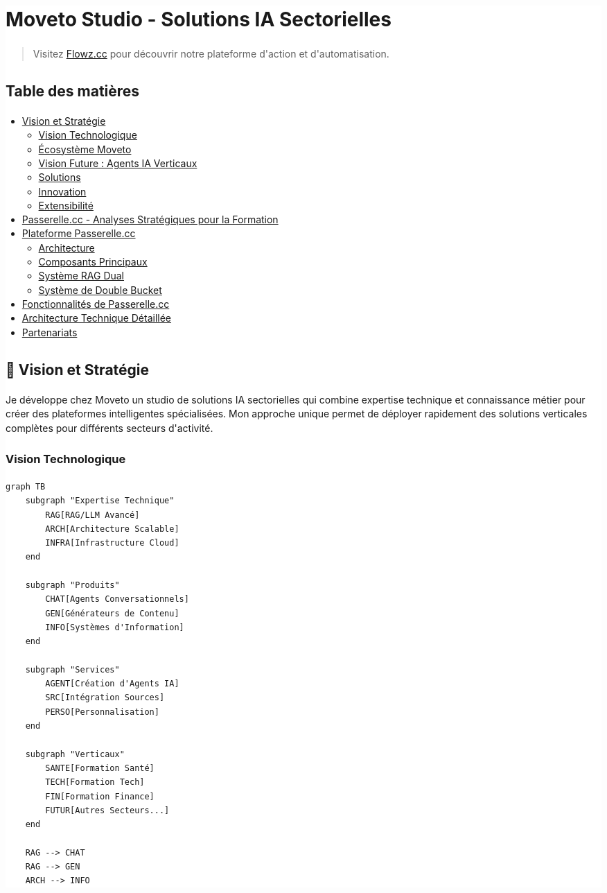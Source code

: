 # Moveto Studio - Solutions IA Sectorielles

> Visitez [Flowz.cc](https://flowz.cc/) pour découvrir notre plateforme d'action et d'automatisation.

## Table des matières
- [Vision et Stratégie](#-vision-et-stratégie)
  - [Vision Technologique](#vision-technologique)
  - [Écosystème Moveto](#-écosystème-moveto--passerellecc--flowzcc)
  - [Vision Future : Agents IA Verticaux](#-vision-future--agents-ia-verticaux)
  - [Solutions](#solutions)
  - [Innovation](#innovation-)
  - [Extensibilité](#extensibilité)
- [Passerelle.cc - Analyses Stratégiques pour la Formation](#-passerellecc---analyses-stratégiques-pour-la-formation)
- [Plateforme Passerelle.cc](#-plateforme-passerellecc)
  - [Architecture](#architecture)
  - [Composants Principaux](#composants-principaux)
  - [Système RAG Dual](#-système-rag-dual)
  - [Système de Double Bucket](#-système-de-double-bucket-pour-les-embeddings)
- [Fonctionnalités de Passerelle.cc](#-fonctionnalités-de-passerellecc)
- [Architecture Technique Détaillée](#-architecture-technique-détaillée)
- [Partenariats](#-partenariats)

## 🎯 Vision et Stratégie

Je développe chez Moveto un studio de solutions IA sectorielles qui combine expertise technique et connaissance métier pour créer des plateformes intelligentes spécialisées. Mon approche unique permet de déployer rapidement des solutions verticales complètes pour différents secteurs d'activité.

### Vision Technologique
```mermaid
graph TB
    subgraph "Expertise Technique"
        RAG[RAG/LLM Avancé]
        ARCH[Architecture Scalable]
        INFRA[Infrastructure Cloud]
    end

    subgraph "Produits"
        CHAT[Agents Conversationnels]
        GEN[Générateurs de Contenu]
        INFO[Systèmes d'Information]
    end

    subgraph "Services"
        AGENT[Création d'Agents IA]
        SRC[Intégration Sources]
        PERSO[Personnalisation]
    end

    subgraph "Verticaux"
        SANTE[Formation Santé]
        TECH[Formation Tech]
        FIN[Formation Finance]
        FUTUR[Autres Secteurs...]
    end

    RAG --> CHAT
    RAG --> GEN
    ARCH --> INFO
```